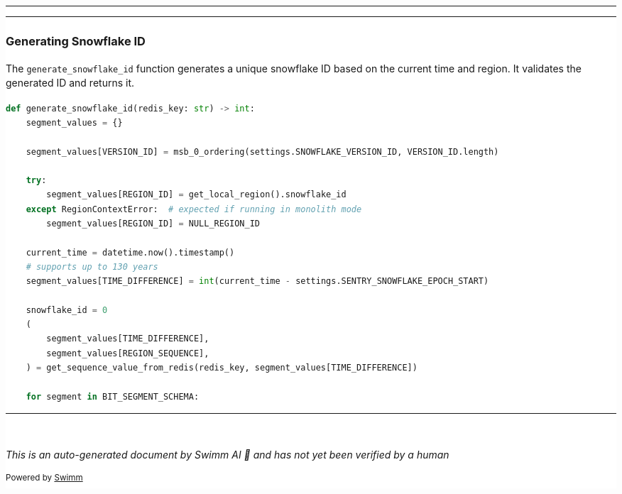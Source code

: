 
---

</SwmSnippet>

<SwmSnippet path="/src/sentry/utils/snowflake.py" line="113">

---

### Generating Snowflake ID

The <SwmToken path="src/sentry/utils/snowflake.py" pos="113:2:2" line-data="def generate_snowflake_id(redis_key: str) -&gt; int:">`generate_snowflake_id`</SwmToken> function generates a unique snowflake ID based on the current time and region. It validates the generated ID and returns it.

```python
def generate_snowflake_id(redis_key: str) -> int:
    segment_values = {}

    segment_values[VERSION_ID] = msb_0_ordering(settings.SNOWFLAKE_VERSION_ID, VERSION_ID.length)

    try:
        segment_values[REGION_ID] = get_local_region().snowflake_id
    except RegionContextError:  # expected if running in monolith mode
        segment_values[REGION_ID] = NULL_REGION_ID

    current_time = datetime.now().timestamp()
    # supports up to 130 years
    segment_values[TIME_DIFFERENCE] = int(current_time - settings.SENTRY_SNOWFLAKE_EPOCH_START)

    snowflake_id = 0
    (
        segment_values[TIME_DIFFERENCE],
        segment_values[REGION_SEQUENCE],
    ) = get_sequence_value_from_redis(redis_key, segment_values[TIME_DIFFERENCE])

    for segment in BIT_SEGMENT_SCHEMA:
```

---

</SwmSnippet>

&nbsp;

*This is an auto-generated document by Swimm AI 🌊 and has not yet been verified by a human*

<SwmMeta version="3.0.0" repo-id="Z2l0aHViJTNBJTNBc2VudHJ5LWRlbW8tMSUzQSUzQVN3aW1tLURlbW8=" repo-name="sentry-demo-1" doc-type="flows"><sup>Powered by [Swimm](/)</sup></SwmMeta>
